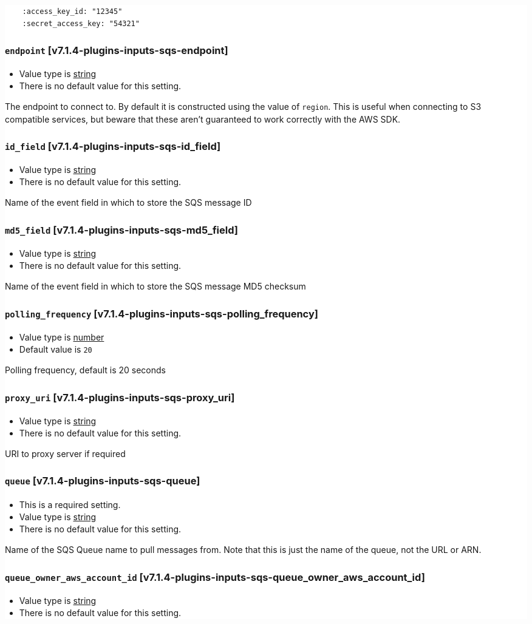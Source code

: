 ```
    :access_key_id: "12345"
    :secret_access_key: "54321"
```

### `endpoint` [v7.1.4-plugins-inputs-sqs-endpoint]

* Value type is [string](/lsr/value-types.md#string)
* There is no default value for this setting.

The endpoint to connect to. By default it is constructed using the value of `region`. This is useful when connecting to S3 compatible services, but beware that these aren’t guaranteed to work correctly with the AWS SDK.

### `id_field` [v7.1.4-plugins-inputs-sqs-id_field]

* Value type is [string](/lsr/value-types.md#string)
* There is no default value for this setting.

Name of the event field in which to store the SQS message ID

### `md5_field` [v7.1.4-plugins-inputs-sqs-md5_field]

* Value type is [string](/lsr/value-types.md#string)
* There is no default value for this setting.

Name of the event field in which to store the SQS message MD5 checksum

### `polling_frequency` [v7.1.4-plugins-inputs-sqs-polling_frequency]

* Value type is [number](/lsr/value-types.md#number)
* Default value is `20`

Polling frequency, default is 20 seconds

### `proxy_uri` [v7.1.4-plugins-inputs-sqs-proxy_uri]

* Value type is [string](/lsr/value-types.md#string)
* There is no default value for this setting.

URI to proxy server if required

### `queue` [v7.1.4-plugins-inputs-sqs-queue]

* This is a required setting.
* Value type is [string](/lsr/value-types.md#string)
* There is no default value for this setting.

Name of the SQS Queue name to pull messages from. Note that this is just the name of the queue, not the URL or ARN.

### `queue_owner_aws_account_id` [v7.1.4-plugins-inputs-sqs-queue_owner_aws_account_id]

* Value type is [string](/lsr/value-types.md#string)
* There is no default value for this setting.
